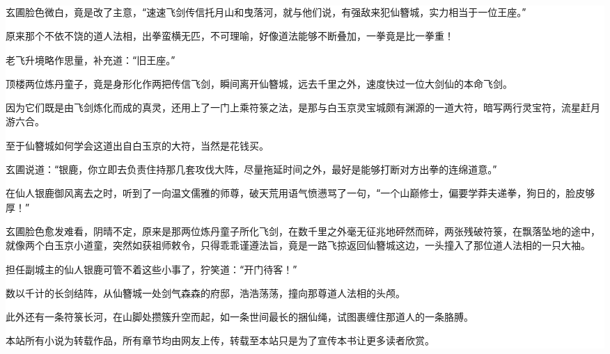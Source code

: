    玄圃脸色微白，竟是改了主意，“速速飞剑传信托月山和曳落河，就与他们说，有强敌来犯仙簪城，实力相当于一位王座。”

   原来那个不依不饶的道人法相，出拳蛮横无匹，不可理喻，好像道法能够不断叠加，一拳竟是比一拳重！

   老飞升境略作思量，补充道：“旧王座。”

   顶楼两位炼丹童子，竟是身形化作两把传信飞剑，瞬间离开仙簪城，远去千里之外，速度快过一位大剑仙的本命飞剑。

   因为它们既是由飞剑炼化而成的真灵，还用上了一门上乘符箓之法，是那与白玉京灵宝城颇有渊源的一道大符，暗写两行灵宝符，流星赶月游六合。

   至于仙簪城如何学会这道出自白玉京的大符，当然是花钱买。

   玄圃说道：“银鹿，你立即去负责住持那几套攻伐大阵，尽量拖延时间之外，最好是能够打断对方出拳的连绵道意。”

   在仙人银鹿御风离去之时，听到了一向温文儒雅的师尊，破天荒用语气愤懑骂了一句，“一个山巅修士，偏要学莽夫递拳，狗日的，脸皮够厚！”

   玄圃脸色愈发难看，阴晴不定，原来是那两位炼丹童子所化飞剑，在数千里之外毫无征兆地砰然而碎，两张残破符箓，在飘落坠地的途中，就像两个白玉京小道童，突然如获祖师敕令，只得乖乖谨遵法旨，竟是一路飞掠返回仙簪城这边，一头撞入了那位道人法相的一只大袖。

   担任副城主的仙人银鹿可管不着这些小事了，狞笑道：“开门待客！”

   数以千计的长剑结阵，从仙簪城一处剑气森森的府邸，浩浩荡荡，撞向那尊道人法相的头颅。

   此外还有一条符箓长河，在山脚处攒簇升空而起，如一条世间最长的捆仙绳，试图裹缠住那道人的一条胳膊。

  本站所有小说为转载作品，所有章节均由网友上传，转载至本站只是为了宣传本书让更多读者欣赏。